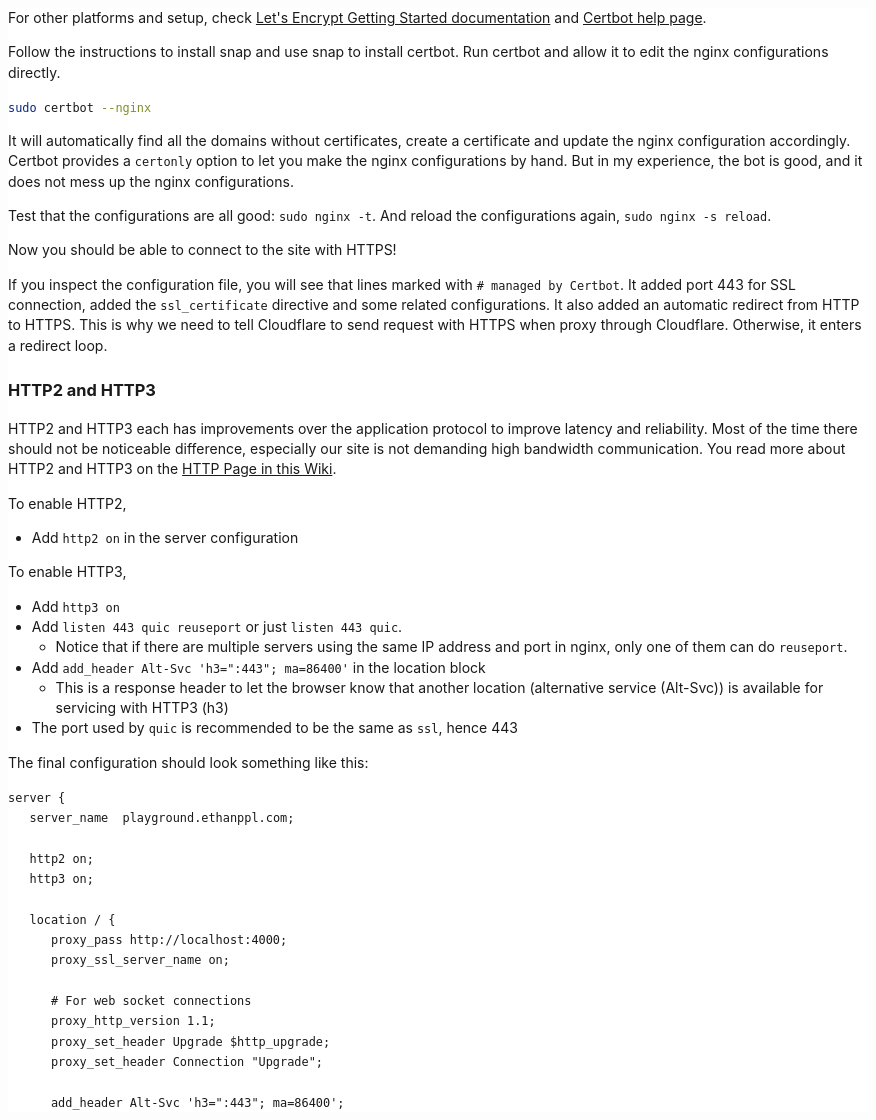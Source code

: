 For other platforms and setup, check
[Let's Encrypt Getting Started documentation](https://letsencrypt.org/getting-started/)
and [Certbot help page](https://certbot.eff.org/pages/help).

Follow the instructions to install snap and use snap to install certbot. Run
certbot and allow it to edit the nginx configurations directly.

```sh
sudo certbot --nginx
```

It will automatically find all the domains without certificates, create a
certificate and update the nginx configuration accordingly. Certbot provides a
`certonly` option to let you make the nginx configurations by hand. But in my
experience, the bot is good, and it does not mess up the nginx configurations.

Test that the configurations are all good: `sudo nginx -t`. And reload the
configurations again, `sudo nginx -s reload`.

Now you should be able to connect to the site with HTTPS!

If you inspect the configuration file, you will see that lines marked with
`# managed by Certbot`. It added port 443 for SSL connection, added the
`ssl_certificate` directive and some related configurations. It also added an
automatic redirect from HTTP to HTTPS. This is why we need to tell Cloudflare to
send request with HTTPS when proxy through Cloudflare. Otherwise, it enters a
redirect loop.

### HTTP2 and HTTP3

HTTP2 and HTTP3 each has improvements over the application protocol to improve
latency and reliability. Most of the time there should not be noticeable
difference, especially our site is not demanding high bandwidth communication.
You read more about HTTP2 and HTTP3 on the
[HTTP Page in this Wiki](/computers/network/http).

To enable HTTP2,

- Add `http2 on` in the server configuration

To enable HTTP3,

- Add `http3 on`
- Add `listen 443 quic reuseport` or just `listen 443 quic`.
  - Notice that if there are multiple servers using the same IP address and port
    in nginx, only one of them can do `reuseport`.
- Add `add_header Alt-Svc 'h3=":443"; ma=86400'` in the location block
  - This is a response header to let the browser know that another location
    (alternative service (Alt-Svc)) is available for servicing with HTTP3 (h3)
- The port used by `quic` is recommended to be the same as `ssl`, hence 443

The final configuration should look something like this:

```
server {
   server_name  playground.ethanppl.com;

   http2 on;
   http3 on;

   location / {
      proxy_pass http://localhost:4000;
      proxy_ssl_server_name on;

      # For web socket connections
      proxy_http_version 1.1;
      proxy_set_header Upgrade $http_upgrade;
      proxy_set_header Connection "Upgrade";

      add_header Alt-Svc 'h3=":443"; ma=86400';
```